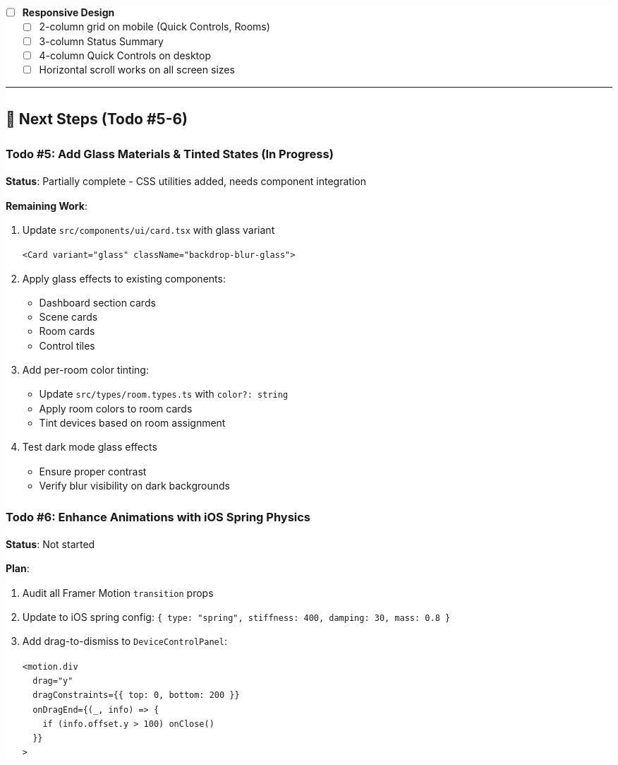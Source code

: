 - [ ] **Responsive Design**
  - [ ] 2-column grid on mobile (Quick Controls, Rooms)
  - [ ] 3-column Status Summary
  - [ ] 4-column Quick Controls on desktop
  - [ ] Horizontal scroll works on all screen sizes

---

## 🚀 Next Steps (Todo #5-6)

### Todo #5: Add Glass Materials & Tinted States (In Progress)

**Status**: Partially complete - CSS utilities added, needs component integration

**Remaining Work**:

1. Update `src/components/ui/card.tsx` with glass variant

   ```tsx
   <Card variant="glass" className="backdrop-blur-glass">
   ```

2. Apply glass effects to existing components:
   - Dashboard section cards
   - Scene cards
   - Room cards
   - Control tiles

3. Add per-room color tinting:
   - Update `src/types/room.types.ts` with `color?: string`
   - Apply room colors to room cards
   - Tint devices based on room assignment

4. Test dark mode glass effects
   - Ensure proper contrast
   - Verify blur visibility on dark backgrounds

### Todo #6: Enhance Animations with iOS Spring Physics

**Status**: Not started

**Plan**:

1. Audit all Framer Motion `transition` props
2. Update to iOS spring config: `{ type: "spring", stiffness: 400, damping: 30, mass: 0.8 }`
3. Add drag-to-dismiss to `DeviceControlPanel`:

   ```tsx
   <motion.div
     drag="y"
     dragConstraints={{ top: 0, bottom: 200 }}
     onDragEnd={(_, info) => {
       if (info.offset.y > 100) onClose()
     }}
   >
   ```
